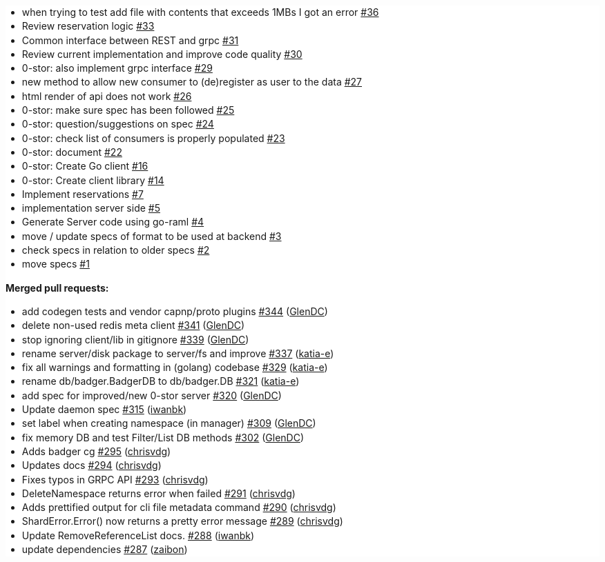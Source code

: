 - when trying to test add file with contents that exceeds 1MBs I got an error [\#36](https://github.com/zero-os/0-stor/issues/36)
- Review reservation logic [\#33](https://github.com/zero-os/0-stor/issues/33)
- Common interface between REST and grpc [\#31](https://github.com/zero-os/0-stor/issues/31)
- Review current implementation and improve code quality [\#30](https://github.com/zero-os/0-stor/issues/30)
- 0-stor: also implement grpc interface [\#29](https://github.com/zero-os/0-stor/issues/29)
- new method to allow new consumer to \(de\)register as user to the data [\#27](https://github.com/zero-os/0-stor/issues/27)
- html render of api does not work [\#26](https://github.com/zero-os/0-stor/issues/26)
- 0-stor: make sure spec has been followed [\#25](https://github.com/zero-os/0-stor/issues/25)
- 0-stor: question/suggestions on spec [\#24](https://github.com/zero-os/0-stor/issues/24)
- 0-stor: check list of consumers is properly populated [\#23](https://github.com/zero-os/0-stor/issues/23)
- 0-stor: document [\#22](https://github.com/zero-os/0-stor/issues/22)
- 0-stor: Create Go client [\#16](https://github.com/zero-os/0-stor/issues/16)
- 0-stor: Create client library [\#14](https://github.com/zero-os/0-stor/issues/14)
- Implement reservations  [\#7](https://github.com/zero-os/0-stor/issues/7)
- implementation server side [\#5](https://github.com/zero-os/0-stor/issues/5)
- Generate Server code using go-raml [\#4](https://github.com/zero-os/0-stor/issues/4)
- move / update specs of format to be used at backend [\#3](https://github.com/zero-os/0-stor/issues/3)
- check specs in relation to older specs [\#2](https://github.com/zero-os/0-stor/issues/2)
- move specs [\#1](https://github.com/zero-os/0-stor/issues/1)

**Merged pull requests:**

- add codegen tests and vendor capnp/proto plugins [\#344](https://github.com/zero-os/0-stor/pull/344) ([GlenDC](https://github.com/GlenDC))
- delete non-used redis meta client [\#341](https://github.com/zero-os/0-stor/pull/341) ([GlenDC](https://github.com/GlenDC))
- stop ignoring client/lib in gitignore [\#339](https://github.com/zero-os/0-stor/pull/339) ([GlenDC](https://github.com/GlenDC))
- rename server/disk package to server/fs and improve [\#337](https://github.com/zero-os/0-stor/pull/337) ([katia-e](https://github.com/katia-e))
- fix all warnings and formatting in \(golang\) codebase [\#329](https://github.com/zero-os/0-stor/pull/329) ([katia-e](https://github.com/katia-e))
- rename db/badger.BadgerDB to db/badger.DB [\#321](https://github.com/zero-os/0-stor/pull/321) ([katia-e](https://github.com/katia-e))
- add spec for improved/new 0-stor server [\#320](https://github.com/zero-os/0-stor/pull/320) ([GlenDC](https://github.com/GlenDC))
- Update daemon spec [\#315](https://github.com/zero-os/0-stor/pull/315) ([iwanbk](https://github.com/iwanbk))
- set label when creating namespace \(in manager\) [\#309](https://github.com/zero-os/0-stor/pull/309) ([GlenDC](https://github.com/GlenDC))
- fix memory DB and test Filter/List DB methods [\#302](https://github.com/zero-os/0-stor/pull/302) ([GlenDC](https://github.com/GlenDC))
- Adds badger cg [\#295](https://github.com/zero-os/0-stor/pull/295) ([chrisvdg](https://github.com/chrisvdg))
- Updates docs [\#294](https://github.com/zero-os/0-stor/pull/294) ([chrisvdg](https://github.com/chrisvdg))
- Fixes typos in GRPC API [\#293](https://github.com/zero-os/0-stor/pull/293) ([chrisvdg](https://github.com/chrisvdg))
- DeleteNamespace returns error when failed [\#291](https://github.com/zero-os/0-stor/pull/291) ([chrisvdg](https://github.com/chrisvdg))
- Adds prettified output for cli file metadata command [\#290](https://github.com/zero-os/0-stor/pull/290) ([chrisvdg](https://github.com/chrisvdg))
- ShardError.Error\(\) now returns a pretty error message [\#289](https://github.com/zero-os/0-stor/pull/289) ([chrisvdg](https://github.com/chrisvdg))
- Update RemoveReferenceList docs. [\#288](https://github.com/zero-os/0-stor/pull/288) ([iwanbk](https://github.com/iwanbk))
- update dependencies [\#287](https://github.com/zero-os/0-stor/pull/287) ([zaibon](https://github.com/zaibon))